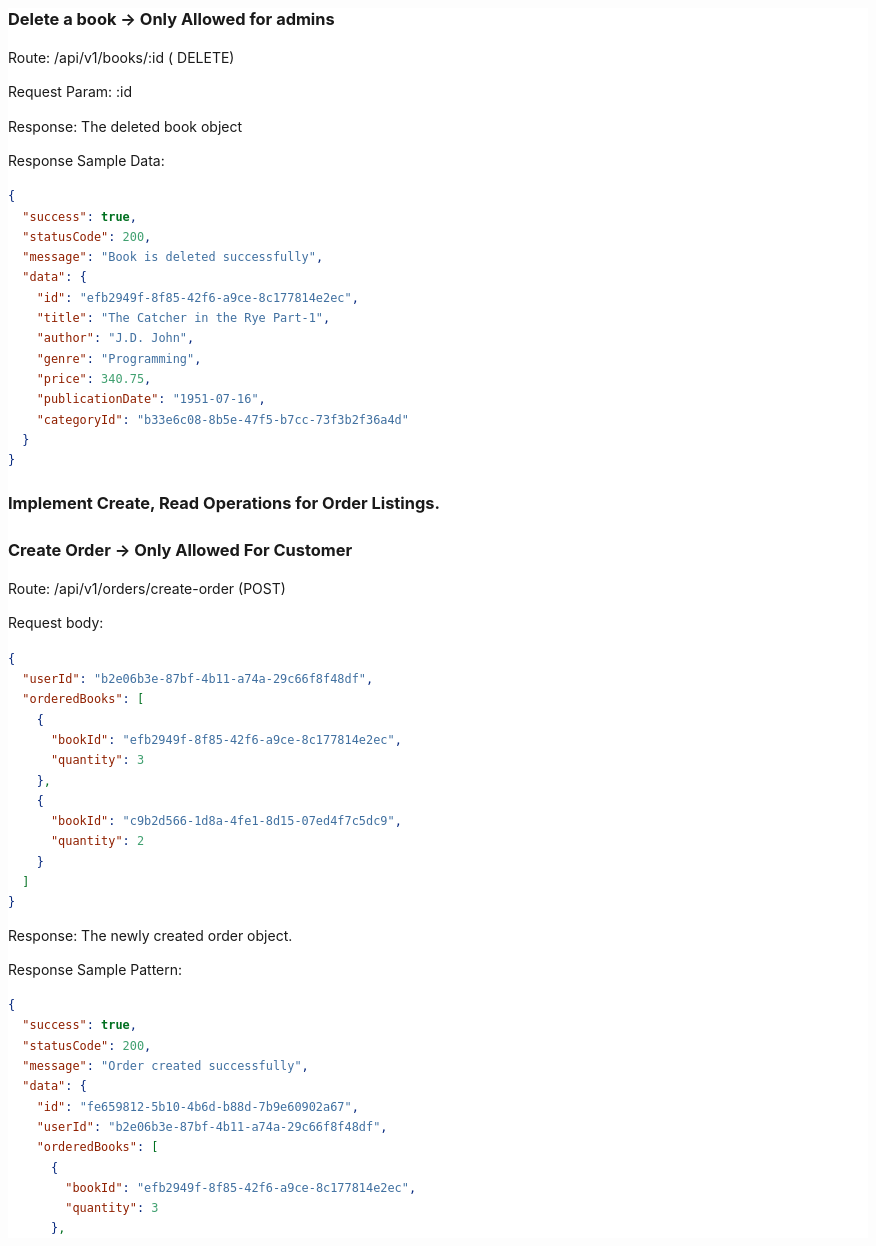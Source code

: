 ### Delete a book → Only Allowed for admins

Route: /api/v1/books/:id ( DELETE)

Request Param: :id

Response: The deleted book object

Response Sample Data:

```json
{
  "success": true,
  "statusCode": 200,
  "message": "Book is deleted successfully",
  "data": {
    "id": "efb2949f-8f85-42f6-a9ce-8c177814e2ec",
    "title": "The Catcher in the Rye Part-1",
    "author": "J.D. John",
    "genre": "Programming",
    "price": 340.75,
    "publicationDate": "1951-07-16",
    "categoryId": "b33e6c08-8b5e-47f5-b7cc-73f3b2f36a4d"
  }
}
```

### Implement Create, Read Operations for Order Listings.

### Create Order → Only Allowed For Customer

Route: /api/v1/orders/create-order (POST)

Request body:

```json
{
  "userId": "b2e06b3e-87bf-4b11-a74a-29c66f8f48df",
  "orderedBooks": [
    {
      "bookId": "efb2949f-8f85-42f6-a9ce-8c177814e2ec",
      "quantity": 3
    },
    {
      "bookId": "c9b2d566-1d8a-4fe1-8d15-07ed4f7c5dc9",
      "quantity": 2
    }
  ]
}
```

Response: The newly created order object.

Response Sample Pattern:

```json
{
  "success": true,
  "statusCode": 200,
  "message": "Order created successfully",
  "data": {
    "id": "fe659812-5b10-4b6d-b88d-7b9e60902a67",
    "userId": "b2e06b3e-87bf-4b11-a74a-29c66f8f48df",
    "orderedBooks": [
      {
        "bookId": "efb2949f-8f85-42f6-a9ce-8c177814e2ec",
        "quantity": 3
      },
```